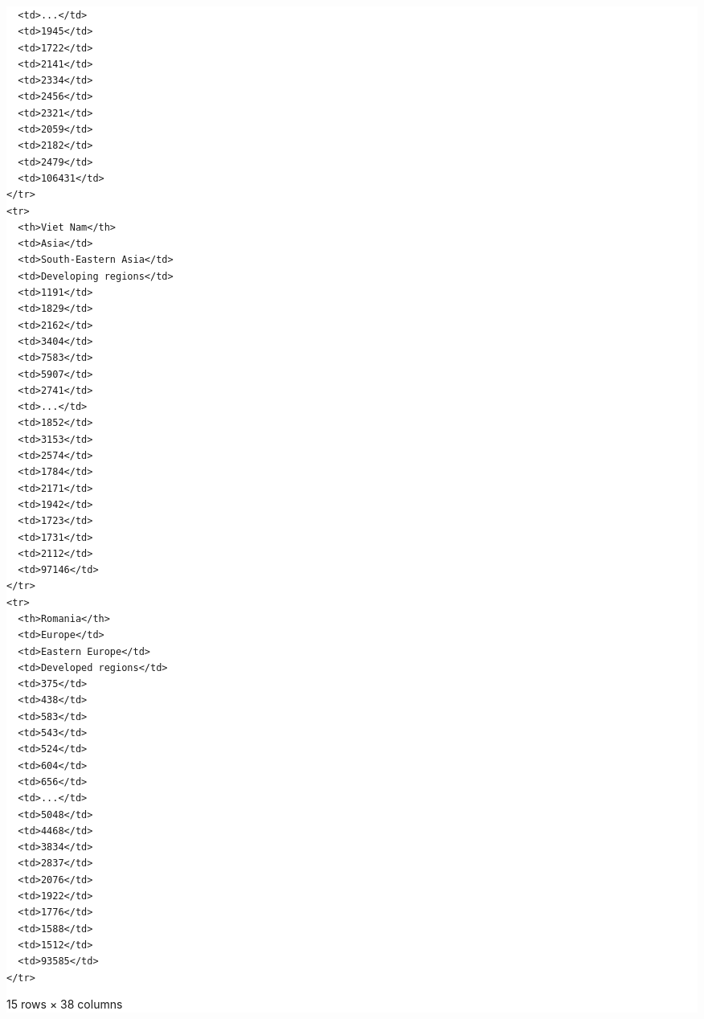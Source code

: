       <td>...</td>
      <td>1945</td>
      <td>1722</td>
      <td>2141</td>
      <td>2334</td>
      <td>2456</td>
      <td>2321</td>
      <td>2059</td>
      <td>2182</td>
      <td>2479</td>
      <td>106431</td>
    </tr>
    <tr>
      <th>Viet Nam</th>
      <td>Asia</td>
      <td>South-Eastern Asia</td>
      <td>Developing regions</td>
      <td>1191</td>
      <td>1829</td>
      <td>2162</td>
      <td>3404</td>
      <td>7583</td>
      <td>5907</td>
      <td>2741</td>
      <td>...</td>
      <td>1852</td>
      <td>3153</td>
      <td>2574</td>
      <td>1784</td>
      <td>2171</td>
      <td>1942</td>
      <td>1723</td>
      <td>1731</td>
      <td>2112</td>
      <td>97146</td>
    </tr>
    <tr>
      <th>Romania</th>
      <td>Europe</td>
      <td>Eastern Europe</td>
      <td>Developed regions</td>
      <td>375</td>
      <td>438</td>
      <td>583</td>
      <td>543</td>
      <td>524</td>
      <td>604</td>
      <td>656</td>
      <td>...</td>
      <td>5048</td>
      <td>4468</td>
      <td>3834</td>
      <td>2837</td>
      <td>2076</td>
      <td>1922</td>
      <td>1776</td>
      <td>1588</td>
      <td>1512</td>
      <td>93585</td>
    </tr>
  </tbody>
</table>
<p>15 rows × 38 columns</p>
</div>